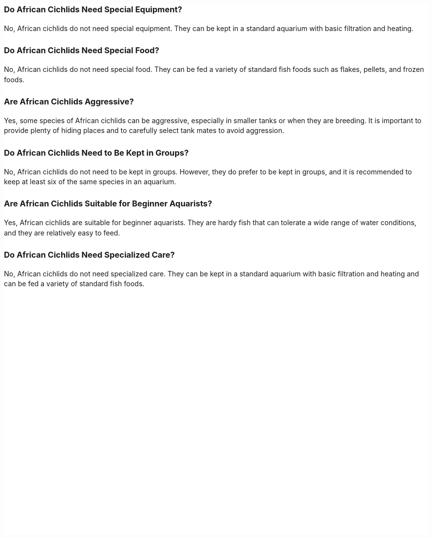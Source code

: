<h3>Do African Cichlids Need Special Equipment?</h3>

No, African cichlids do not need special equipment. They can be kept in a standard aquarium with basic filtration and heating.

<h3>Do African Cichlids Need Special Food?</h3>

No, African cichlids do not need special food. They can be fed a variety of standard fish foods such as flakes, pellets, and frozen foods.

<h3>Are African Cichlids Aggressive?</h3>

Yes, some species of African cichlids can be aggressive, especially in smaller tanks or when they are breeding. It is important to provide plenty of hiding places and to carefully select tank mates to avoid aggression.

<h3>Do African Cichlids Need to Be Kept in Groups?</h3>

No, African cichlids do not need to be kept in groups. However, they do prefer to be kept in groups, and it is recommended to keep at least six of the same species in an aquarium.

<h3>Are African Cichlids Suitable for Beginner Aquarists?</h3>

Yes, African cichlids are suitable for beginner aquarists. They are hardy fish that can tolerate a wide range of water conditions, and they are relatively easy to feed.

<h3>Do African Cichlids Need Specialized Care?</h3>

No, African cichlids do not need specialized care. They can be kept in a standard aquarium with basic filtration and heating and can be fed a variety of standard fish foods.

<div style="position: relative; padding-bottom: 56.25%; overflow: hidden"><iframe src="https://www.youtube.com/embed/ZorLaitYWks" frameborder="0" allow="accelerometer; autoplay; clipboard-write; encrypted-media; gyroscope; picture-in-picture; web-share" allowfullscreen style="position: absolute; top: 0; left: 0; width: 100%; height: 100%;"></iframe>
</div>